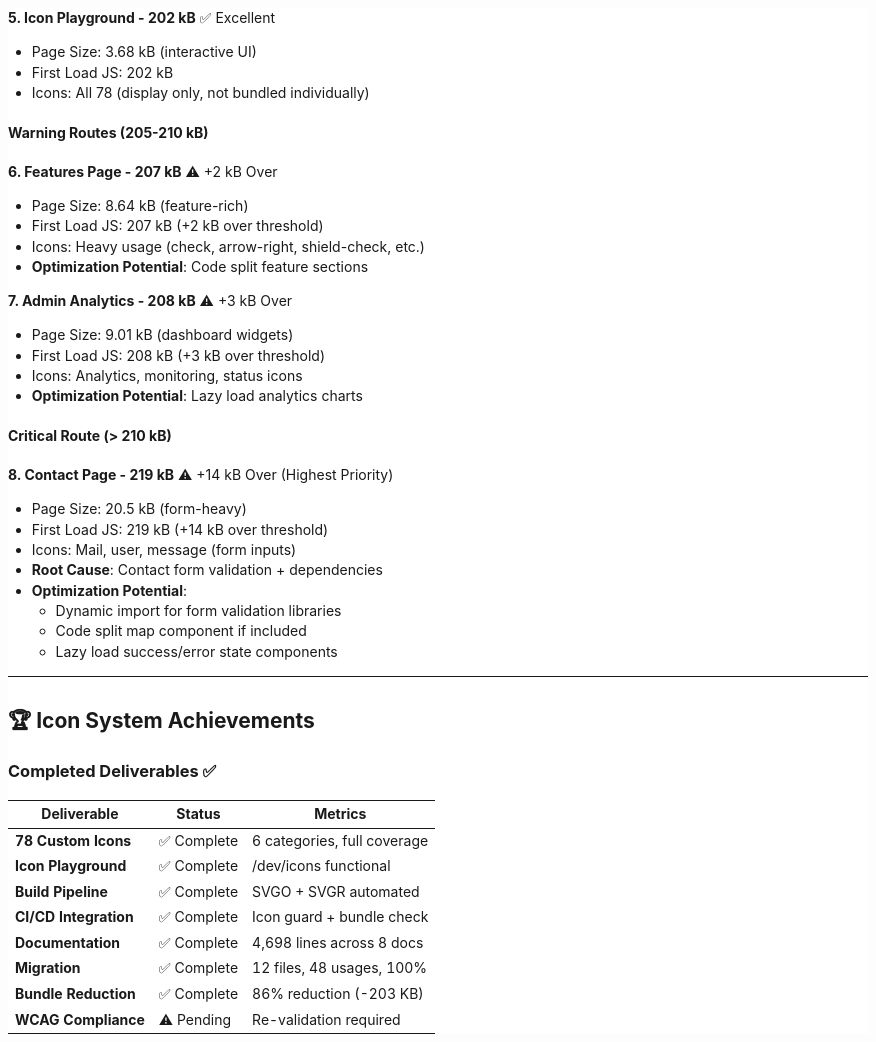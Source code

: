 **5. Icon Playground - 202 kB** ✅ Excellent
- Page Size: 3.68 kB (interactive UI)
- First Load JS: 202 kB
- Icons: All 78 (display only, not bundled individually)

#### Warning Routes (205-210 kB)

**6. Features Page - 207 kB** ⚠️ +2 kB Over
- Page Size: 8.64 kB (feature-rich)
- First Load JS: 207 kB (+2 kB over threshold)
- Icons: Heavy usage (check, arrow-right, shield-check, etc.)
- **Optimization Potential**: Code split feature sections

**7. Admin Analytics - 208 kB** ⚠️ +3 kB Over
- Page Size: 9.01 kB (dashboard widgets)
- First Load JS: 208 kB (+3 kB over threshold)
- Icons: Analytics, monitoring, status icons
- **Optimization Potential**: Lazy load analytics charts

#### Critical Route (> 210 kB)

**8. Contact Page - 219 kB** ⚠️ +14 kB Over (Highest Priority)
- Page Size: 20.5 kB (form-heavy)
- First Load JS: 219 kB (+14 kB over threshold)
- Icons: Mail, user, message (form inputs)
- **Root Cause**: Contact form validation + dependencies
- **Optimization Potential**:
  - Dynamic import for form validation libraries
  - Code split map component if included
  - Lazy load success/error state components

---

## 🏆 Icon System Achievements

### Completed Deliverables ✅

| Deliverable | Status | Metrics |
|-------------|--------|---------|
| **78 Custom Icons** | ✅ Complete | 6 categories, full coverage |
| **Icon Playground** | ✅ Complete | /dev/icons functional |
| **Build Pipeline** | ✅ Complete | SVGO + SVGR automated |
| **CI/CD Integration** | ✅ Complete | Icon guard + bundle check |
| **Documentation** | ✅ Complete | 4,698 lines across 8 docs |
| **Migration** | ✅ Complete | 12 files, 48 usages, 100% |
| **Bundle Reduction** | ✅ Complete | 86% reduction (-203 KB) |
| **WCAG Compliance** | ⚠️ Pending | Re-validation required |
